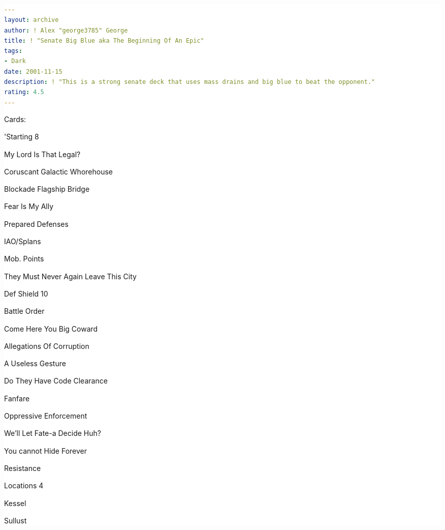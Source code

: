 ```yaml
---
layout: archive
author: ! Alex "george3785" George
title: ! "Senate Big Blue aka The Beginning Of An Epic"
tags:
- Dark
date: 2001-11-15
description: ! "This is a strong senate deck that uses mass drains and big blue to beat the opponent."
rating: 4.5
---
```

Cards: 

'Starting 8

My Lord Is That Legal?

Coruscant Galactic Whorehouse

Blockade Flagship Bridge

Fear Is My Ally

Prepared Defenses

IAO/Splans

Mob. Points

They Must Never Again Leave This City


Def Shield 10

Battle Order

Come Here You Big Coward

Allegations Of Corruption

A Useless Gesture

Do They Have Code Clearance

Fanfare

Oppressive Enforcement

We&#8217;ll Let Fate-a Decide Huh?

You cannot Hide Forever

Resistance


Locations 4

Kessel

Sullust
